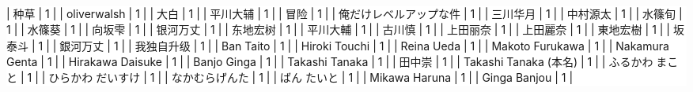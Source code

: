 | 种草 | 1 |
| oliverwalsh | 1 |
| 大白 | 1 |
| 平川大辅 | 1 |
| 冒险 | 1 |
| 俺だけレベルアップな件 | 1 |
| 三川华月 | 1 |
| 中村源太 | 1 |
| 水篠旬 | 1 |
| 水篠葵 | 1 |
| 向坂雫 | 1 |
| 银河万丈 | 1 |
| 东地宏树 | 1 |
| 平川大輔 | 1 |
| 古川慎 | 1 |
| 上田丽奈 | 1 |
| 上田麗奈 | 1 |
| 東地宏樹 | 1 |
| 坂泰斗 | 1 |
| 銀河万丈 | 1 |
| 我独自升级 | 1 |
| Ban Taito | 1 |
| Hiroki Touchi | 1 |
| Reina Ueda | 1 |
| Makoto Furukawa | 1 |
| Nakamura Genta | 1 |
| Hirakawa Daisuke | 1 |
| Banjo Ginga | 1 |
| Takashi Tanaka | 1 |
| 田中崇 | 1 |
| Takashi Tanaka (本名) | 1 |
| ふるかわ まこと | 1 |
| ひらかわ だいすけ | 1 |
| なかむらげんた | 1 |
| ばん たいと | 1 |
| Mikawa Haruna | 1 |
| Ginga Banjou | 1 |